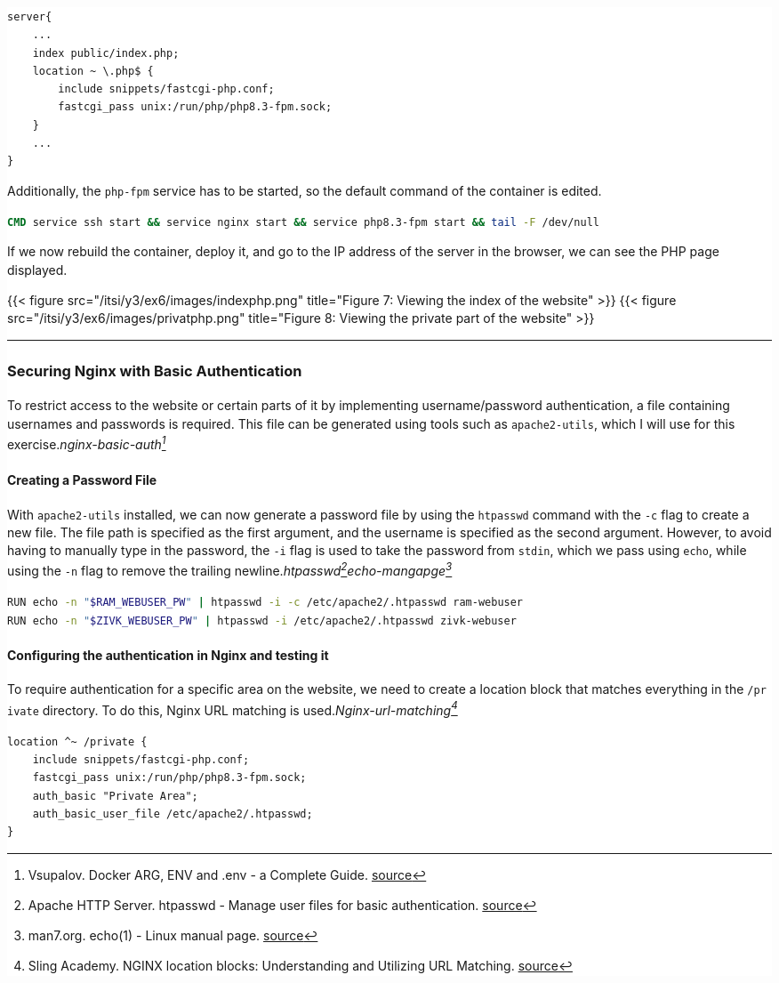 ```nginx
server{
	...
	index public/index.php;
	location ~ \.php$ {
		include snippets/fastcgi-php.conf;
		fastcgi_pass unix:/run/php/php8.3-fpm.sock;
	}
	...
}
```

Additionally, the `php-fpm` service has to be started, so the default command of the container is edited.

```dockerfile
CMD service ssh start && service nginx start && service php8.3-fpm start && tail -F /dev/null
```

If we now rebuild the container, deploy it, and go to the IP address of the server in the browser, we can see the PHP page displayed.

{{< figure src="/itsi/y3/ex6/images/indexphp.png" title="Figure 7: Viewing the index of the website" >}}
{{< figure src="/itsi/y3/ex6/images/privatphp.png" title="Figure 8: Viewing the private part of the website" >}}

---

### Securing Nginx with Basic Authentication

To restrict access to the website or certain parts of it by implementing username/password authentication, a file containing usernames and passwords is required. This file can be generated using tools such as `apache2-utils`, which I will use for this exercise.<cite>nginx-basic-auth[^3]</cite>

#### Creating a Password File

With `apache2-utils` installed, we can now generate a password file by using the `htpasswd` command with the `-c` flag to create a new file. The file path is specified as the first argument, and the username is specified as the second argument. However, to avoid having to manually type in the password, the `-i` flag is used to take the password from `stdin`, which we pass using `echo`, while using the `-n` flag to remove the trailing newline.<cite>htpasswd[^4]</cite><cite>echo-mangapge[^5]</cite>

```bash
RUN echo -n "$RAM_WEBUSER_PW" | htpasswd -i -c /etc/apache2/.htpasswd ram-webuser
RUN echo -n "$ZIVK_WEBUSER_PW" | htpasswd -i /etc/apache2/.htpasswd zivk-webuser
```

#### Configuring the authentication in Nginx and testing it

To require authentication for a specific area on the website, we need to create a location block that matches everything in the `/private` directory. To do this, Nginx URL matching is used.<cite>Nginx-url-matching[^6]</cite>

```nginx
location ^~ /private {
	include snippets/fastcgi-php.conf;
	fastcgi_pass unix:/run/php/php8.3-fpm.sock;
	auth_basic "Private Area";
	auth_basic_user_file /etc/apache2/.htpasswd;
}
```


[^1]: This task definition was summarized by ChatGPT using the prompt: "Summarize this task definition in English and LaTeX and make it short and abstract."
[^2]: Docker Documentation. Docker Compose. [source](https://docs.docker.com/compose)
[^3]: Vsupalov. Docker ARG, ENV and .env - a Complete Guide. [source](https://vsupalov.com/docker-arg-env-variable-guide)
[^4]: Apache HTTP Server. htpasswd - Manage user files for basic authentication. [source](https://httpd.apache.org/docs/current/programs/htpasswd.html)
[^5]: man7.org. echo(1) - Linux manual page. [source](https://man7.org/linux/man-pages/man1/echo.1.html)
[^6]: Sling Academy. NGINX location blocks: Understanding and Utilizing URL Matching. [source](https://www.slingacademy.com/article/nginx-location-block-the-complete-guide)
[^7]: Stack Overflow. Getting basic-auth username in php. [source](https://stackoverflow.com/questions/316847/getting-basic-auth-username-in-php)
[^8]: DigitalOcean. How To Create a Self-Signed SSL Certificate for Nginx in Ubuntu 20.04. [source](https://www.digitalocean.com/community/tutorials/how-to-create-a-self-signed-ssl-certificate-for-nginx-in-ubuntu-20-04-1)
[^9]: ShellHacks. HowTo: Create CSR using OpenSSL Without Prompt (Non-Interactive). [source](https://www.shellhacks.com/create-csr-openssl-without-prompt-non-interactive)
[^10]: Wikipedia. List of DNS record types. [source](https://en.wikipedia.org/w/index.php?title=List_of_DNS_record_types&oldid=1260647885)
[^11]: IETF Datatracker. RFC 1035: Domain names - implementation and specification. [source](https://datatracker.ietf.org/doc/html/rfc1035#page-35)
[^12]: Certbot. certbot — Certbot 3.1.0.dev0 documentation. [source](https://eff-certbot.readthedocs.io/en/latest/man/certbot.html)
[^13]: nixCraft. How to forcefully renew Let's Encrypt certificate on Linux or Unix. [source](https://www.cyberciti.biz/faq/how-to-forcefully-renew-lets-encrypt-certificate)